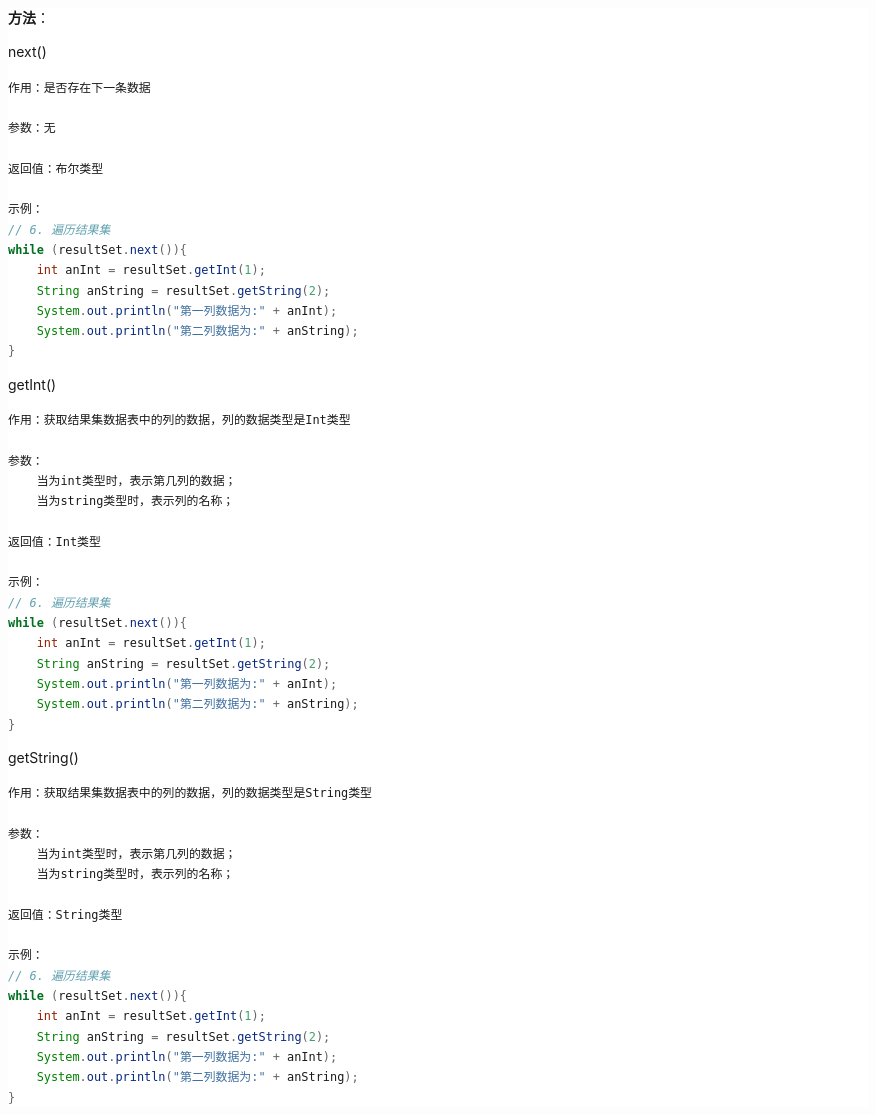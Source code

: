 **方法**：

next()

```java
作用：是否存在下一条数据
    
参数：无
    
返回值：布尔类型
    
示例：
// 6. 遍历结果集
while (resultSet.next()){
    int anInt = resultSet.getInt(1);
    String anString = resultSet.getString(2);
    System.out.println("第一列数据为:" + anInt);
    System.out.println("第二列数据为:" + anString);
}
```

getInt()

```java
作用：获取结果集数据表中的列的数据，列的数据类型是Int类型
    
参数：
    当为int类型时，表示第几列的数据；
    当为string类型时，表示列的名称；
    
返回值：Int类型
    
示例：
// 6. 遍历结果集
while (resultSet.next()){
    int anInt = resultSet.getInt(1);
    String anString = resultSet.getString(2);
    System.out.println("第一列数据为:" + anInt);
    System.out.println("第二列数据为:" + anString);
}
```

getString()

```java
作用：获取结果集数据表中的列的数据，列的数据类型是String类型
    
参数：
    当为int类型时，表示第几列的数据；
    当为string类型时，表示列的名称；
    
返回值：String类型
    
示例：
// 6. 遍历结果集
while (resultSet.next()){
    int anInt = resultSet.getInt(1);
    String anString = resultSet.getString(2);
    System.out.println("第一列数据为:" + anInt);
    System.out.println("第二列数据为:" + anString);
}
```
